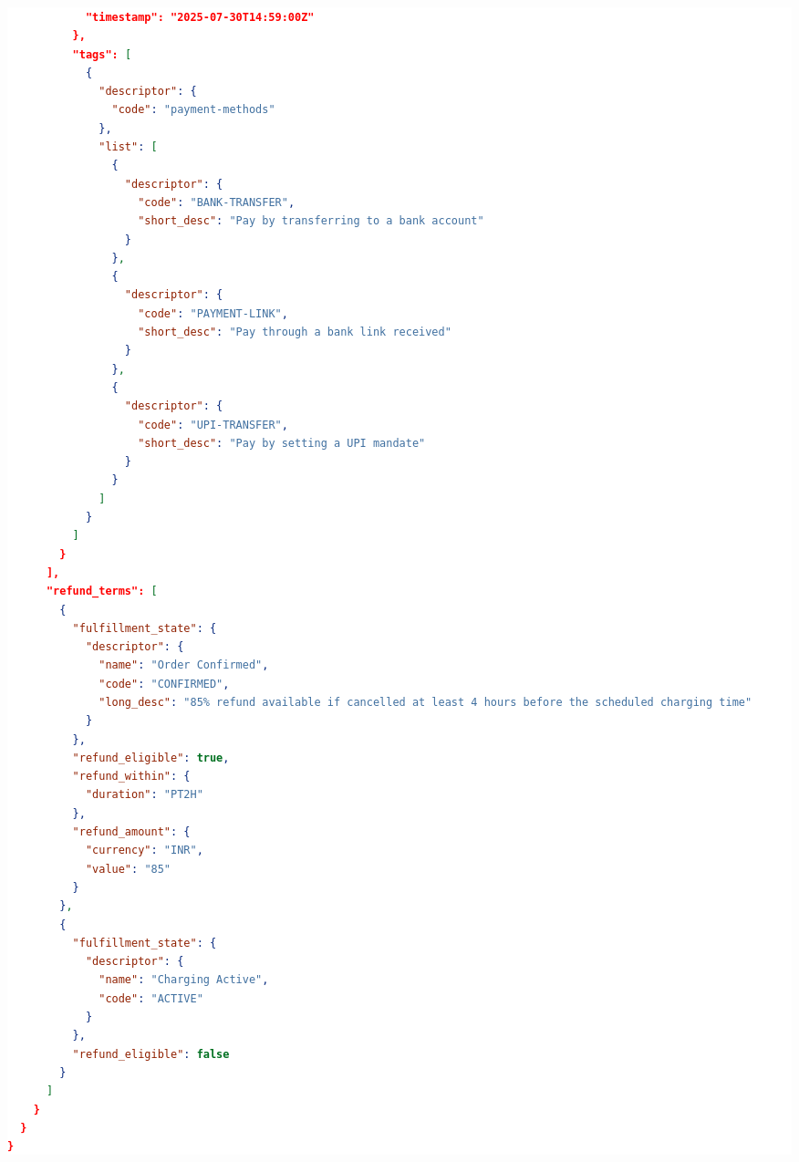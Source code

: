 ```json
            "timestamp": "2025-07-30T14:59:00Z"
          },
          "tags": [
            {
              "descriptor": {
                "code": "payment-methods"
              },
              "list": [
                {
                  "descriptor": {
                    "code": "BANK-TRANSFER",
                    "short_desc": "Pay by transferring to a bank account"
                  }
                },
                {
                  "descriptor": {
                    "code": "PAYMENT-LINK",
                    "short_desc": "Pay through a bank link received"
                  }
                },
                {
                  "descriptor": {
                    "code": "UPI-TRANSFER",
                    "short_desc": "Pay by setting a UPI mandate"
                  }
                }
              ]
            }
          ]
        }
      ],
      "refund_terms": [
        {
          "fulfillment_state": {
            "descriptor": {
              "name": "Order Confirmed",
              "code": "CONFIRMED",
              "long_desc": "85% refund available if cancelled at least 4 hours before the scheduled charging time"
            }
          },
          "refund_eligible": true,
          "refund_within": {
            "duration": "PT2H"
          },
          "refund_amount": {
            "currency": "INR",
            "value": "85"
          }
        },
        {
          "fulfillment_state": {
            "descriptor": {
              "name": "Charging Active",
              "code": "ACTIVE"
            }
          },
          "refund_eligible": false
        }
      ]
    }
  }
}
```